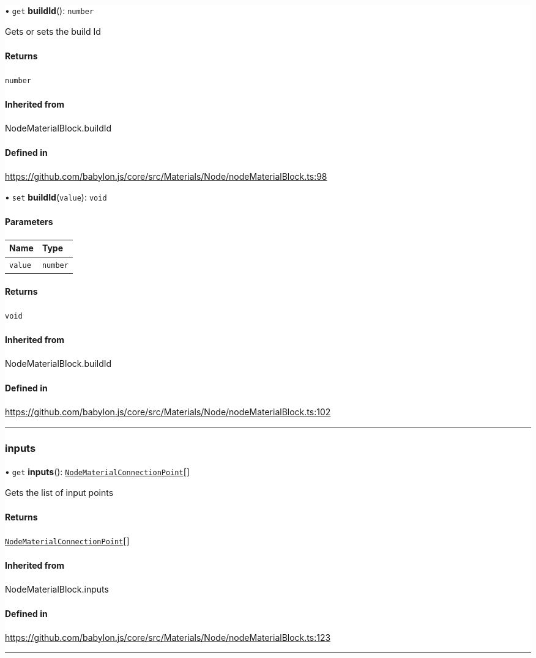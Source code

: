 • `get` **buildId**(): `number`

Gets or sets the build Id

#### Returns

`number`

#### Inherited from

NodeMaterialBlock.buildId

#### Defined in

https://github.com/babylon.js/core/src/Materials/Node/nodeMaterialBlock.ts:98

• `set` **buildId**(`value`): `void`

#### Parameters

| Name | Type |
| :------ | :------ |
| `value` | `number` |

#### Returns

`void`

#### Inherited from

NodeMaterialBlock.buildId

#### Defined in

https://github.com/babylon.js/core/src/Materials/Node/nodeMaterialBlock.ts:102

___

### inputs

• `get` **inputs**(): [`NodeMaterialConnectionPoint`](NodeMaterialConnectionPoint.md)[]

Gets the list of input points

#### Returns

[`NodeMaterialConnectionPoint`](NodeMaterialConnectionPoint.md)[]

#### Inherited from

NodeMaterialBlock.inputs

#### Defined in

https://github.com/babylon.js/core/src/Materials/Node/nodeMaterialBlock.ts:123

___
